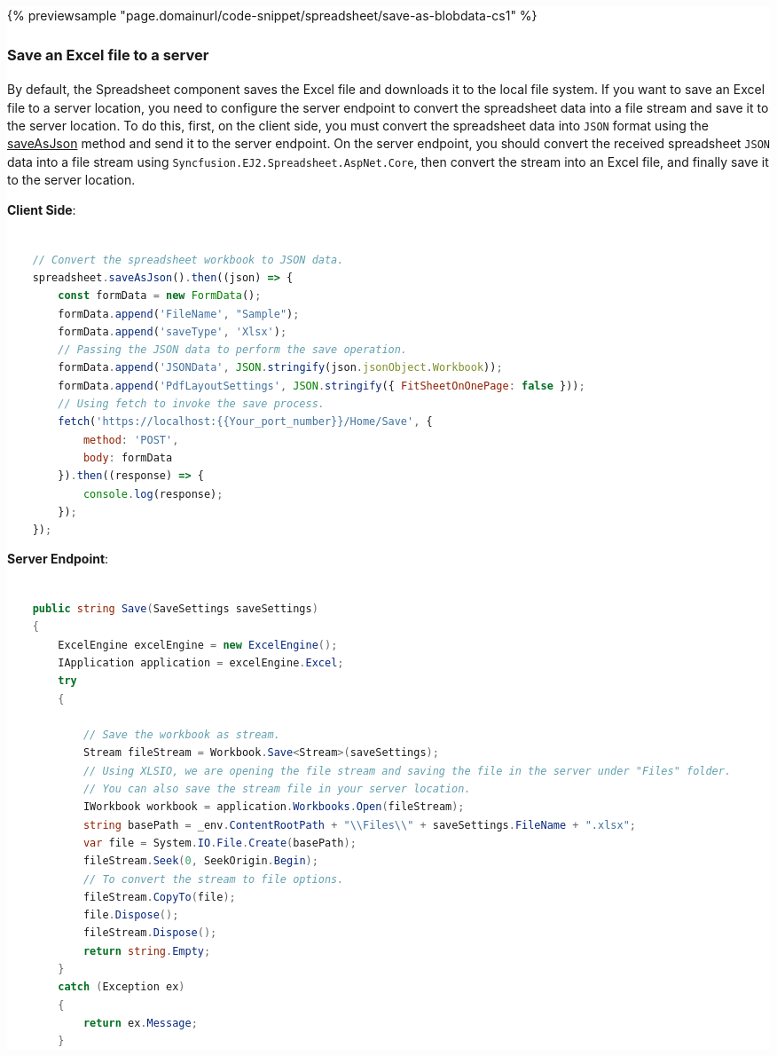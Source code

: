 {% previewsample "page.domainurl/code-snippet/spreadsheet/save-as-blobdata-cs1" %}

### Save an Excel file to a server

By default, the Spreadsheet component saves the Excel file and downloads it to the local file system. If you want to save an Excel file to a server location, you need to configure the server endpoint to convert the spreadsheet data into a file stream and save it to the server location. To do this, first, on the client side, you must convert the spreadsheet data into `JSON` format using the [saveAsJson](https://ej2.syncfusion.com/react/documentation/api/spreadsheet/#saveasjson) method and send it to the server endpoint. On the server endpoint, you should convert the received spreadsheet `JSON` data into a file stream using `Syncfusion.EJ2.Spreadsheet.AspNet.Core`, then convert the stream into an Excel file, and finally save it to the server location.

**Client Side**:

```js

    // Convert the spreadsheet workbook to JSON data.
    spreadsheet.saveAsJson().then((json) => {
        const formData = new FormData();
        formData.append('FileName', "Sample");
        formData.append('saveType', 'Xlsx');
        // Passing the JSON data to perform the save operation.
        formData.append('JSONData', JSON.stringify(json.jsonObject.Workbook));
        formData.append('PdfLayoutSettings', JSON.stringify({ FitSheetOnOnePage: false }));
        // Using fetch to invoke the save process.
        fetch('https://localhost:{{Your_port_number}}/Home/Save', {
            method: 'POST',
            body: formData
        }).then((response) => {
            console.log(response);
        });
    });

```

**Server Endpoint**:

```csharp

    public string Save(SaveSettings saveSettings)
    {
        ExcelEngine excelEngine = new ExcelEngine();
        IApplication application = excelEngine.Excel;
        try
        {
            
            // Save the workbook as stream.
            Stream fileStream = Workbook.Save<Stream>(saveSettings);
            // Using XLSIO, we are opening the file stream and saving the file in the server under "Files" folder.
            // You can also save the stream file in your server location.
            IWorkbook workbook = application.Workbooks.Open(fileStream);
            string basePath = _env.ContentRootPath + "\\Files\\" + saveSettings.FileName + ".xlsx";
            var file = System.IO.File.Create(basePath);
            fileStream.Seek(0, SeekOrigin.Begin);
            // To convert the stream to file options.
            fileStream.CopyTo(file);
            file.Dispose();
            fileStream.Dispose();
            return string.Empty;
        }
        catch (Exception ex)
        {
            return ex.Message;
        }
```